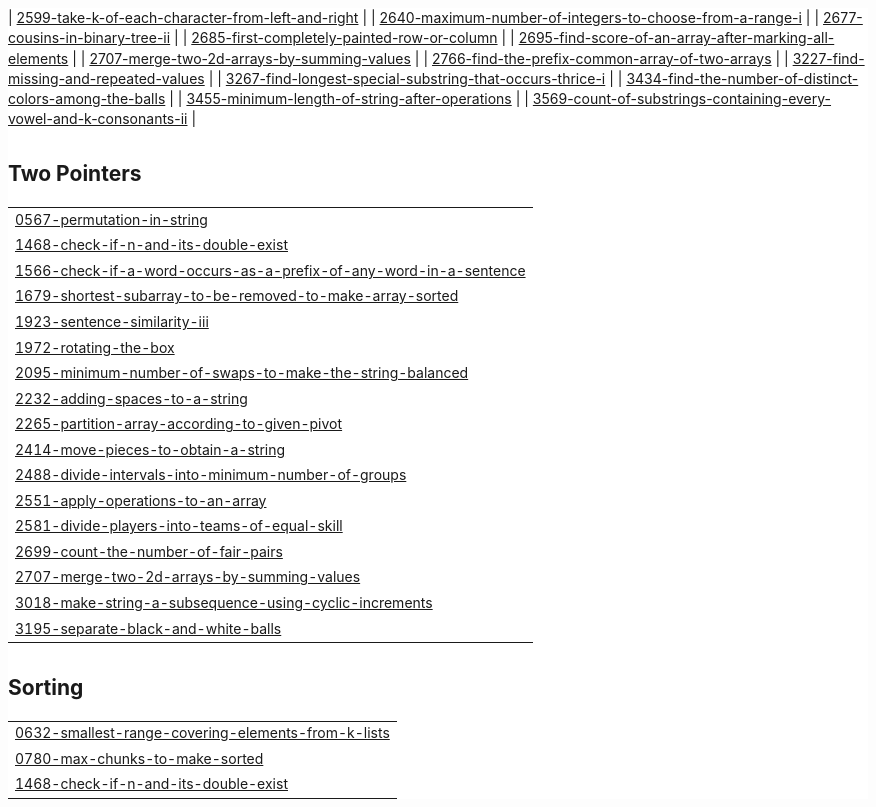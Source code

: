 | [2599-take-k-of-each-character-from-left-and-right](https://github.com/Rishav123raj/LeetCodeSolutions/tree/master/2599-take-k-of-each-character-from-left-and-right) |
| [2640-maximum-number-of-integers-to-choose-from-a-range-i](https://github.com/Rishav123raj/LeetCodeSolutions/tree/master/2640-maximum-number-of-integers-to-choose-from-a-range-i) |
| [2677-cousins-in-binary-tree-ii](https://github.com/Rishav123raj/LeetCodeSolutions/tree/master/2677-cousins-in-binary-tree-ii) |
| [2685-first-completely-painted-row-or-column](https://github.com/Rishav123raj/LeetCodeSolutions/tree/master/2685-first-completely-painted-row-or-column) |
| [2695-find-score-of-an-array-after-marking-all-elements](https://github.com/Rishav123raj/LeetCodeSolutions/tree/master/2695-find-score-of-an-array-after-marking-all-elements) |
| [2707-merge-two-2d-arrays-by-summing-values](https://github.com/Rishav123raj/LeetCodeSolutions/tree/master/2707-merge-two-2d-arrays-by-summing-values) |
| [2766-find-the-prefix-common-array-of-two-arrays](https://github.com/Rishav123raj/LeetCodeSolutions/tree/master/2766-find-the-prefix-common-array-of-two-arrays) |
| [3227-find-missing-and-repeated-values](https://github.com/Rishav123raj/LeetCodeSolutions/tree/master/3227-find-missing-and-repeated-values) |
| [3267-find-longest-special-substring-that-occurs-thrice-i](https://github.com/Rishav123raj/LeetCodeSolutions/tree/master/3267-find-longest-special-substring-that-occurs-thrice-i) |
| [3434-find-the-number-of-distinct-colors-among-the-balls](https://github.com/Rishav123raj/LeetCodeSolutions/tree/master/3434-find-the-number-of-distinct-colors-among-the-balls) |
| [3455-minimum-length-of-string-after-operations](https://github.com/Rishav123raj/LeetCodeSolutions/tree/master/3455-minimum-length-of-string-after-operations) |
| [3569-count-of-substrings-containing-every-vowel-and-k-consonants-ii](https://github.com/Rishav123raj/LeetCodeSolutions/tree/master/3569-count-of-substrings-containing-every-vowel-and-k-consonants-ii) |
## Two Pointers
|  |
| ------- |
| [0567-permutation-in-string](https://github.com/Rishav123raj/LeetCodeSolutions/tree/master/0567-permutation-in-string) |
| [1468-check-if-n-and-its-double-exist](https://github.com/Rishav123raj/LeetCodeSolutions/tree/master/1468-check-if-n-and-its-double-exist) |
| [1566-check-if-a-word-occurs-as-a-prefix-of-any-word-in-a-sentence](https://github.com/Rishav123raj/LeetCodeSolutions/tree/master/1566-check-if-a-word-occurs-as-a-prefix-of-any-word-in-a-sentence) |
| [1679-shortest-subarray-to-be-removed-to-make-array-sorted](https://github.com/Rishav123raj/LeetCodeSolutions/tree/master/1679-shortest-subarray-to-be-removed-to-make-array-sorted) |
| [1923-sentence-similarity-iii](https://github.com/Rishav123raj/LeetCodeSolutions/tree/master/1923-sentence-similarity-iii) |
| [1972-rotating-the-box](https://github.com/Rishav123raj/LeetCodeSolutions/tree/master/1972-rotating-the-box) |
| [2095-minimum-number-of-swaps-to-make-the-string-balanced](https://github.com/Rishav123raj/LeetCodeSolutions/tree/master/2095-minimum-number-of-swaps-to-make-the-string-balanced) |
| [2232-adding-spaces-to-a-string](https://github.com/Rishav123raj/LeetCodeSolutions/tree/master/2232-adding-spaces-to-a-string) |
| [2265-partition-array-according-to-given-pivot](https://github.com/Rishav123raj/LeetCodeSolutions/tree/master/2265-partition-array-according-to-given-pivot) |
| [2414-move-pieces-to-obtain-a-string](https://github.com/Rishav123raj/LeetCodeSolutions/tree/master/2414-move-pieces-to-obtain-a-string) |
| [2488-divide-intervals-into-minimum-number-of-groups](https://github.com/Rishav123raj/LeetCodeSolutions/tree/master/2488-divide-intervals-into-minimum-number-of-groups) |
| [2551-apply-operations-to-an-array](https://github.com/Rishav123raj/LeetCodeSolutions/tree/master/2551-apply-operations-to-an-array) |
| [2581-divide-players-into-teams-of-equal-skill](https://github.com/Rishav123raj/LeetCodeSolutions/tree/master/2581-divide-players-into-teams-of-equal-skill) |
| [2699-count-the-number-of-fair-pairs](https://github.com/Rishav123raj/LeetCodeSolutions/tree/master/2699-count-the-number-of-fair-pairs) |
| [2707-merge-two-2d-arrays-by-summing-values](https://github.com/Rishav123raj/LeetCodeSolutions/tree/master/2707-merge-two-2d-arrays-by-summing-values) |
| [3018-make-string-a-subsequence-using-cyclic-increments](https://github.com/Rishav123raj/LeetCodeSolutions/tree/master/3018-make-string-a-subsequence-using-cyclic-increments) |
| [3195-separate-black-and-white-balls](https://github.com/Rishav123raj/LeetCodeSolutions/tree/master/3195-separate-black-and-white-balls) |
## Sorting
|  |
| ------- |
| [0632-smallest-range-covering-elements-from-k-lists](https://github.com/Rishav123raj/LeetCodeSolutions/tree/master/0632-smallest-range-covering-elements-from-k-lists) |
| [0780-max-chunks-to-make-sorted](https://github.com/Rishav123raj/LeetCodeSolutions/tree/master/0780-max-chunks-to-make-sorted) |
| [1468-check-if-n-and-its-double-exist](https://github.com/Rishav123raj/LeetCodeSolutions/tree/master/1468-check-if-n-and-its-double-exist) |